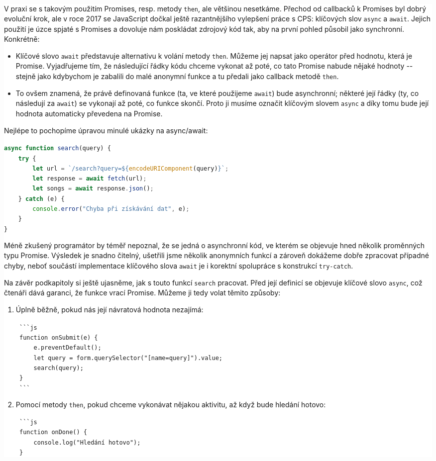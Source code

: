 V&nbsp;praxi se s&nbsp;takovým použitím Promises, resp. metody `then`, ale většinou nesetkáme. Přechod od callbacků k&nbsp;Promises byl dobrý evoluční krok, ale v&nbsp;roce 2017 se JavaScript dočkal ještě razantnějšího vylepšení práce s&nbsp;CPS: klíčových slov `async` a&nbsp;`await`. Jejich použití je úzce spjaté s&nbsp;Promises a&nbsp;dovoluje nám poskládat zdrojový kód tak, aby na první pohled působil jako synchronní. Konkrétně:

- Klíčové slovo `await` představuje alternativu k&nbsp;volání metody `then`. Můžeme jej napsat jako operátor před hodnotu, která je Promise. Vyjadřujeme tím, že následující řádky kódu chceme vykonat až poté, co tato Promise nabude nějaké hodnoty -- stejně jako kdybychom je zabalili do malé anonymní funkce a&nbsp;tu předali jako callback metodě `then`.

- To ovšem znamená, že právě definovaná funkce (ta, ve které použijeme `await`) bude asynchronní; některé její řádky (ty, co následují za `await`) se vykonají až poté, co funkce skončí. Proto ji musíme označit klíčovým slovem `async` a&nbsp;díky tomu bude její hodnota automaticky převedena na Promise.

Nejlépe to pochopíme úpravou minulé ukázky na async/await:

```js
async function search(query) {
	try {
		let url = `/search?query=${encodeURIComponent(query)}`;
		let response = await fetch(url);
		let songs = await response.json();
	} catch (e) {
		console.error("Chyba při získávání dat", e);
	}
}
```

Méně zkušený programátor by téměř nepoznal, že se jedná o&nbsp;asynchronní kód, ve kterém se objevuje hned několik proměnných typu Promise. Výsledek je snadno čitelný, ušetřili jsme několik anonymních funkcí a&nbsp;zároveň dokážeme dobře zpracovat případné chyby, neboť součástí implementace klíčového slova `await` je i&nbsp;korektní spolupráce s&nbsp;konstrukcí `try-catch`.

Na závěr podkapitoly si ještě ujasněme, jak s&nbsp;touto funkcí `search` pracovat. Před její definicí se objevuje klíčové slovo `async`, což čtenáři dává garanci, že funkce vrací Promise. Můžeme ji tedy volat těmito způsoby:

1. Úplně běžně, pokud nás její návratová hodnota nezajímá:

		```js
		function onSubmit(e) {
			e.preventDefault();
			let query = form.querySelector("[name=query]").value;
			search(query);
		}
		```

1. Pomocí metody `then`, pokud chceme vykonávat nějakou aktivitu, až když bude hledání hotovo:

		```js
		function onDone() {
			console.log("Hledání hotovo");
		}
